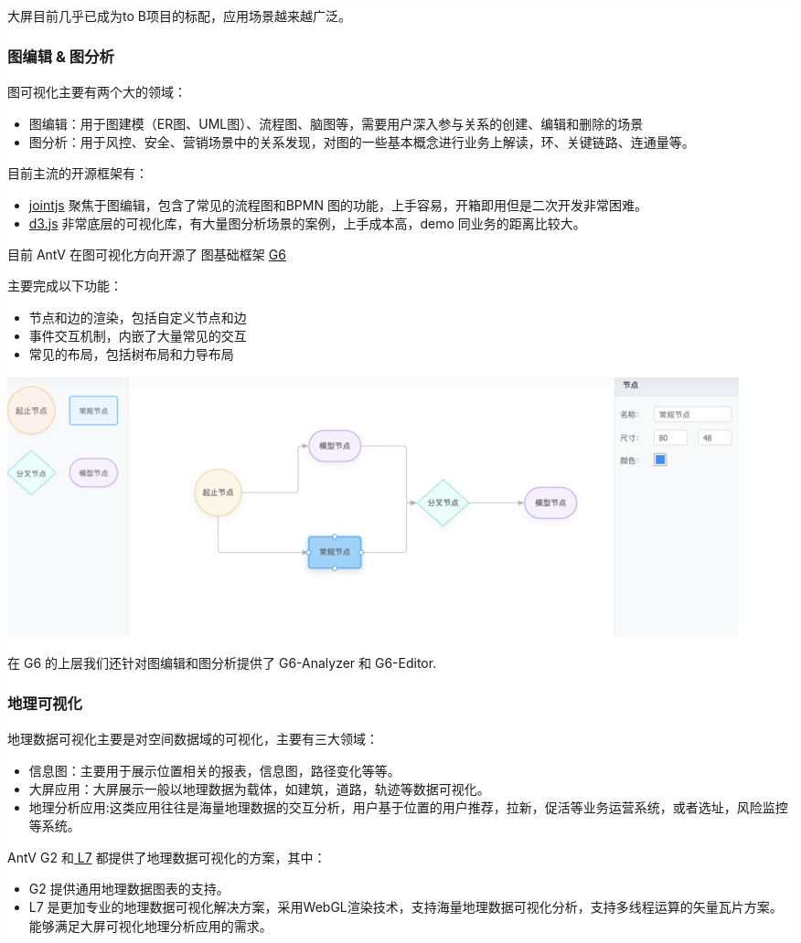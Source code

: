 大屏目前几乎已成为to B项目的标配，应用场景越来越广泛。

### 图编辑 & 图分析

图可视化主要有两个大的领域：

- 图编辑：用于图建模（ER图、UML图）、流程图、脑图等，需要用户深入参与关系的创建、编辑和删除的场景
- 图分析：用于风控、安全、营销场景中的关系发现，对图的一些基本概念进行业务上解读，环、关键链路、连通量等。

目前主流的开源框架有：

- [jointjs](https://www.jointjs.com/) 聚焦于图编辑，包含了常见的流程图和BPMN 图的功能，上手容易，开箱即用但是二次开发非常困难。
- [d3.js](https://d3js.org/) 非常底层的可视化库，有大量图分析场景的案例，上手成本高，demo 同业务的距离比较大。

目前 AntV 在图可视化方向开源了 图基础框架 [G6](https://github.com/antvis/g6)

主要完成以下功能：

- 节点和边的渲染，包括自定义节点和边
- 事件交互机制，内嵌了大量常见的交互
- 常见的布局，包括树布局和力导布局

![图片描述](数据可视化入门指南.assets/260539691-5d4178df2f746_articlex.png)

在 G6 的上层我们还针对图编辑和图分析提供了 G6-Analyzer 和 G6-Editor.

### 地理可视化

地理数据可视化主要是对空间数据域的可视化，主要有三大领域：

- 信息图：主要用于展示位置相关的报表，信息图，路径变化等等。
- 大屏应用：大屏展示一般以地理数据为载体，如建筑，道路，轨迹等数据可视化。
- 地理分析应用:这类应用往往是海量地理数据的交互分析，用户基于位置的用户推荐，拉新，促活等业务运营系统，或者选址，风险监控等系统。

AntV G2 和[ L7](https://antv.alipay.com/zh-cn/l7/1.x/index.html) 都提供了地理数据可视化的方案，其中：

- G2 提供通用地理数据图表的支持。
- L7 是更加专业的地理数据可视化解决方案，采用WebGL渲染技术，支持海量地理数据可视化分析，支持多线程运算的矢量瓦片方案。能够满足大屏可视化地理分析应用的需求。
